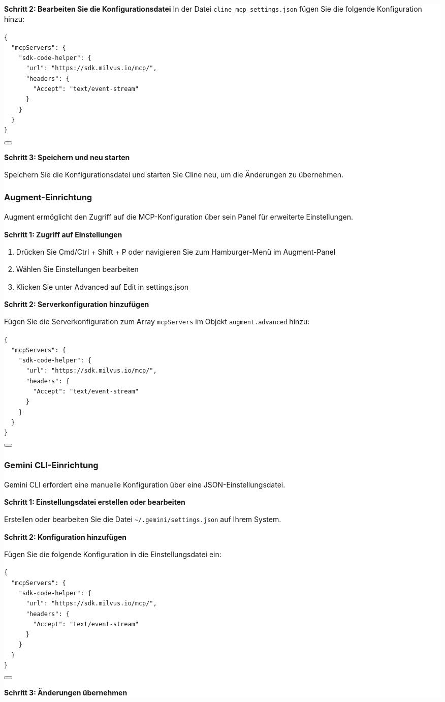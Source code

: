 <p><strong>Schritt 2: Bearbeiten Sie die Konfigurationsdatei</strong> In der Datei <code translate="no">cline_mcp_settings.json</code> fügen Sie die folgende Konfiguration hinzu:</p>
<pre><code translate="no">{
  <span class="hljs-string">&quot;mcpServers&quot;</span>: {
    <span class="hljs-string">&quot;sdk-code-helper&quot;</span>: {
      <span class="hljs-string">&quot;url&quot;</span>: <span class="hljs-string">&quot;https://sdk.milvus.io/mcp/&quot;</span>,
      <span class="hljs-string">&quot;headers&quot;</span>: {
        <span class="hljs-string">&quot;Accept&quot;</span>: <span class="hljs-string">&quot;text/event-stream&quot;</span>
      }
    }
  }
}
<button class="copy-code-btn"></button></code></pre>
<p><strong>Schritt 3: Speichern und neu starten</strong></p>
<p>Speichern Sie die Konfigurationsdatei und starten Sie Cline neu, um die Änderungen zu übernehmen.</p>
<h3 id="Augment-Setup" class="common-anchor-header">Augment-Einrichtung</h3><p>Augment ermöglicht den Zugriff auf die MCP-Konfiguration über sein Panel für erweiterte Einstellungen.</p>
<p><strong>Schritt 1: Zugriff auf Einstellungen</strong></p>
<ol>
<li><p>Drücken Sie Cmd/Ctrl + Shift + P oder navigieren Sie zum Hamburger-Menü im Augment-Panel</p></li>
<li><p>Wählen Sie Einstellungen bearbeiten</p></li>
<li><p>Klicken Sie unter Advanced auf Edit in settings.json</p></li>
</ol>
<p><strong>Schritt 2: Serverkonfiguration hinzufügen</strong></p>
<p>Fügen Sie die Serverkonfiguration zum Array <code translate="no">mcpServers</code> im Objekt <code translate="no">augment.advanced</code> hinzu:</p>
<pre><code translate="no">{
  <span class="hljs-string">&quot;mcpServers&quot;</span>: {
    <span class="hljs-string">&quot;sdk-code-helper&quot;</span>: {
      <span class="hljs-string">&quot;url&quot;</span>: <span class="hljs-string">&quot;https://sdk.milvus.io/mcp/&quot;</span>,
      <span class="hljs-string">&quot;headers&quot;</span>: {
        <span class="hljs-string">&quot;Accept&quot;</span>: <span class="hljs-string">&quot;text/event-stream&quot;</span>
      }
    }
  }
}
<button class="copy-code-btn"></button></code></pre>
<h3 id="Gemini-CLI-Setup" class="common-anchor-header">Gemini CLI-Einrichtung</h3><p>Gemini CLI erfordert eine manuelle Konfiguration über eine JSON-Einstellungsdatei.</p>
<p><strong>Schritt 1: Einstellungsdatei erstellen oder bearbeiten</strong></p>
<p>Erstellen oder bearbeiten Sie die Datei <code translate="no">~/.gemini/settings.json</code> auf Ihrem System.</p>
<p><strong>Schritt 2: Konfiguration hinzufügen</strong></p>
<p>Fügen Sie die folgende Konfiguration in die Einstellungsdatei ein:</p>
<pre><code translate="no">{
  <span class="hljs-string">&quot;mcpServers&quot;</span>: {
    <span class="hljs-string">&quot;sdk-code-helper&quot;</span>: {
      <span class="hljs-string">&quot;url&quot;</span>: <span class="hljs-string">&quot;https://sdk.milvus.io/mcp/&quot;</span>,
      <span class="hljs-string">&quot;headers&quot;</span>: {
        <span class="hljs-string">&quot;Accept&quot;</span>: <span class="hljs-string">&quot;text/event-stream&quot;</span>
      }
    }
  }
}
<button class="copy-code-btn"></button></code></pre>
<p><strong>Schritt 3: Änderungen übernehmen</strong></p>